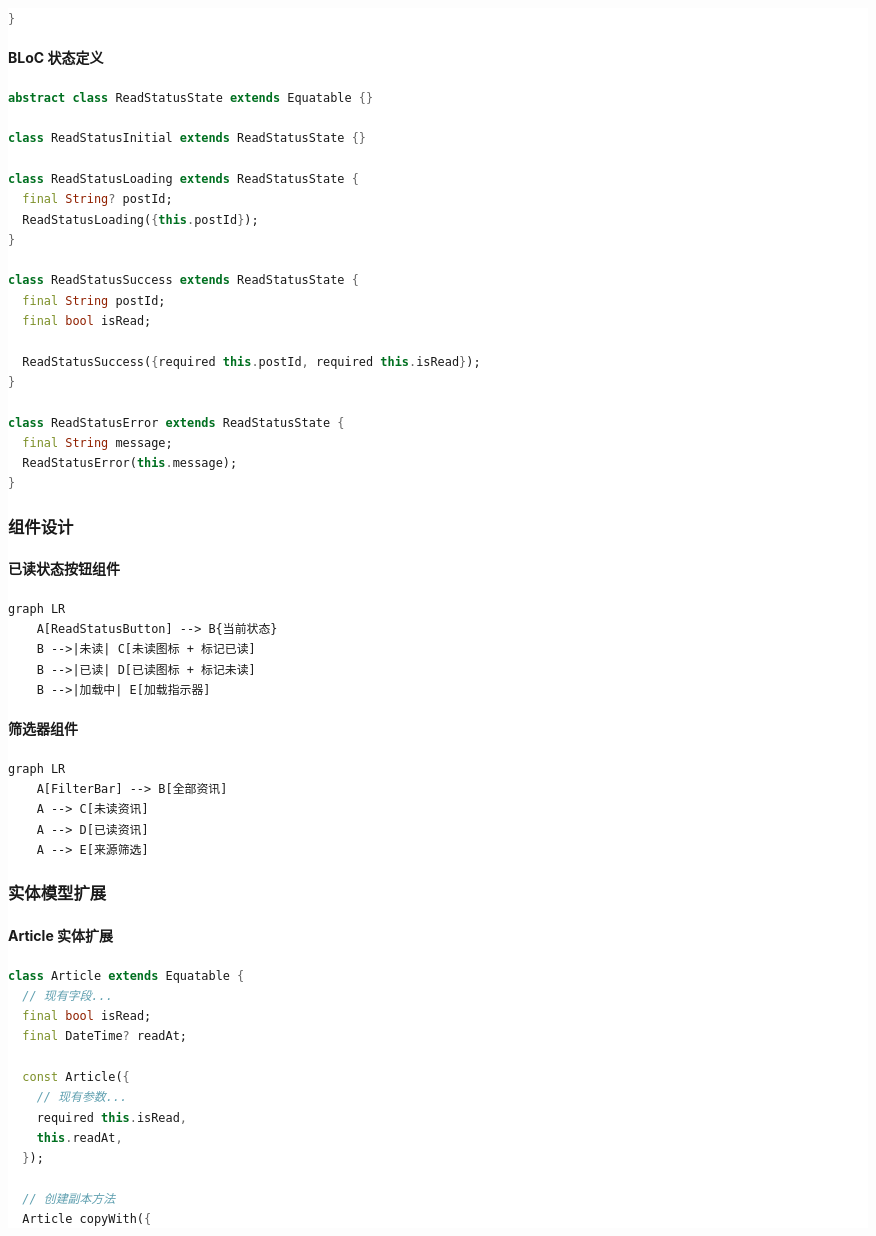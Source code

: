 ```dart
}
```

#### BLoC 状态定义
```dart
abstract class ReadStatusState extends Equatable {}

class ReadStatusInitial extends ReadStatusState {}

class ReadStatusLoading extends ReadStatusState {
  final String? postId;
  ReadStatusLoading({this.postId});
}

class ReadStatusSuccess extends ReadStatusState {
  final String postId;
  final bool isRead;
  
  ReadStatusSuccess({required this.postId, required this.isRead});
}

class ReadStatusError extends ReadStatusState {
  final String message;
  ReadStatusError(this.message);
}
```

### 组件设计

#### 已读状态按钮组件
```mermaid
graph LR
    A[ReadStatusButton] --> B{当前状态}
    B -->|未读| C[未读图标 + 标记已读]
    B -->|已读| D[已读图标 + 标记未读]
    B -->|加载中| E[加载指示器]
```

#### 筛选器组件
```mermaid
graph LR
    A[FilterBar] --> B[全部资讯]
    A --> C[未读资讯]
    A --> D[已读资讯]
    A --> E[来源筛选]
```

### 实体模型扩展

#### Article 实体扩展
```dart
class Article extends Equatable {
  // 现有字段...
  final bool isRead;
  final DateTime? readAt;
  
  const Article({
    // 现有参数...
    required this.isRead,
    this.readAt,
  });
  
  // 创建副本方法
  Article copyWith({
```